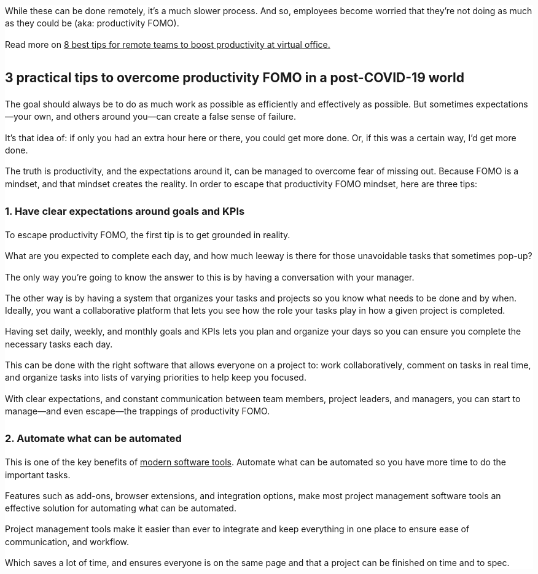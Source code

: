 While these can be done remotely, it’s a much slower process. And so, employees become worried that they’re not doing as much as they could be (aka: productivity FOMO).

<p class="notice">Read more on <a href="https://quire.io/blog/p/8-best-tips-for-remote-teams-to-boost-productivity-at-virtual-office.html">8 best tips for remote teams to boost productivity at virtual office.</a></p>

## 3 practical tips to overcome productivity FOMO in a post-COVID-19 world

The goal should always be to do as much work as possible as efficiently and effectively as possible. But sometimes expectations—your own, and others around you—can create a false sense of failure. 

It’s that idea of: if only you had an extra hour here or there, you could get more done. Or, if this was a certain way, I’d get more done.

The truth is productivity, and the expectations around it, can be managed to overcome fear of missing out. Because FOMO is a mindset, and that mindset creates the reality. In order to escape that productivity FOMO mindset, here are three tips:

### 1. Have clear expectations around goals and KPIs

To escape productivity FOMO, the first tip is to get grounded in reality.

What are you expected to complete each day, and how much leeway is there for those unavoidable tasks that sometimes pop-up?

The only way you’re going to know the answer to this is by having a conversation with your manager.

The other way is by having a system that organizes your tasks and projects so you know what needs to be done and by when. Ideally, you want a collaborative platform that lets you see how the role your tasks play in how a given project is completed.

Having set daily, weekly, and monthly goals and KPIs lets you plan and organize your days so you can ensure you complete the necessary tasks each day.

This can be done with the right software that allows everyone on a project to: work collaboratively, comment on tasks in real time, and organize tasks into lists of varying priorities to help keep you focused.

With clear expectations, and constant communication between team members, project leaders, and managers, you can start to manage—and even escape—the trappings of productivity FOMO.

### 2. Automate what can be automated

This is one of the key benefits of [modern software tools](https://quire.io/blog/p/work-management-tips.html). Automate what can be automated so you have more time to do the important tasks.

Features such as add-ons, browser extensions, and integration options, make most project management software tools an effective solution for automating what can be automated.

Project management tools make it easier than ever to integrate and keep everything in one place to ensure ease of communication, and workflow.

Which saves a lot of time, and ensures everyone is on the same page and that a project can be finished on time and to spec.
